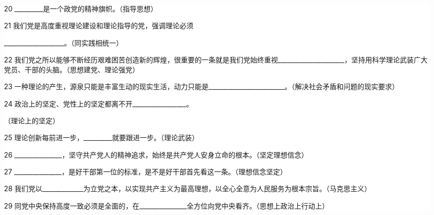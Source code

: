 20 _________是一个政党的精神旗帜。（指导思想）

21 我们党是高度重视理论建设和理论指导的党，强调理论必须

___________________。（同实践相统一）

22 我们党之所以能够不断经历艰难困苦创造新的辉煌，很重要的一条就是我们党始终重视_____________________，坚持用科学理论武装广大党员、干部的头脑。（思想建党、理论强党）

23 一种理论的产生，源泉只能是丰富生动的现实生活，动力只能是________________________。（解决社会矛盾和问题的现实要求）

24 政治上的坚定、党性上的坚定都离不开_________________。

（理论上的坚定）

25 理论创新每前进一步，_________就要跟进一步。（理论武装）

26 _______________，坚守共产党人的精神追求，始终是共产党人安身立命的根本。（坚定理想信念）

27 _______________，是好干部第一位的标准，是不是好干部首先看这一条。（理想信念坚定）

28 我们党以_____________为立党之本，以实现共产主义为最高理想，以全心全意为人民服务为根本宗旨。（马克思主义）

29 同党中央保持高度一致必须是全面的，在_______________全方位向党中央看齐。（思想上政治上行动上）

